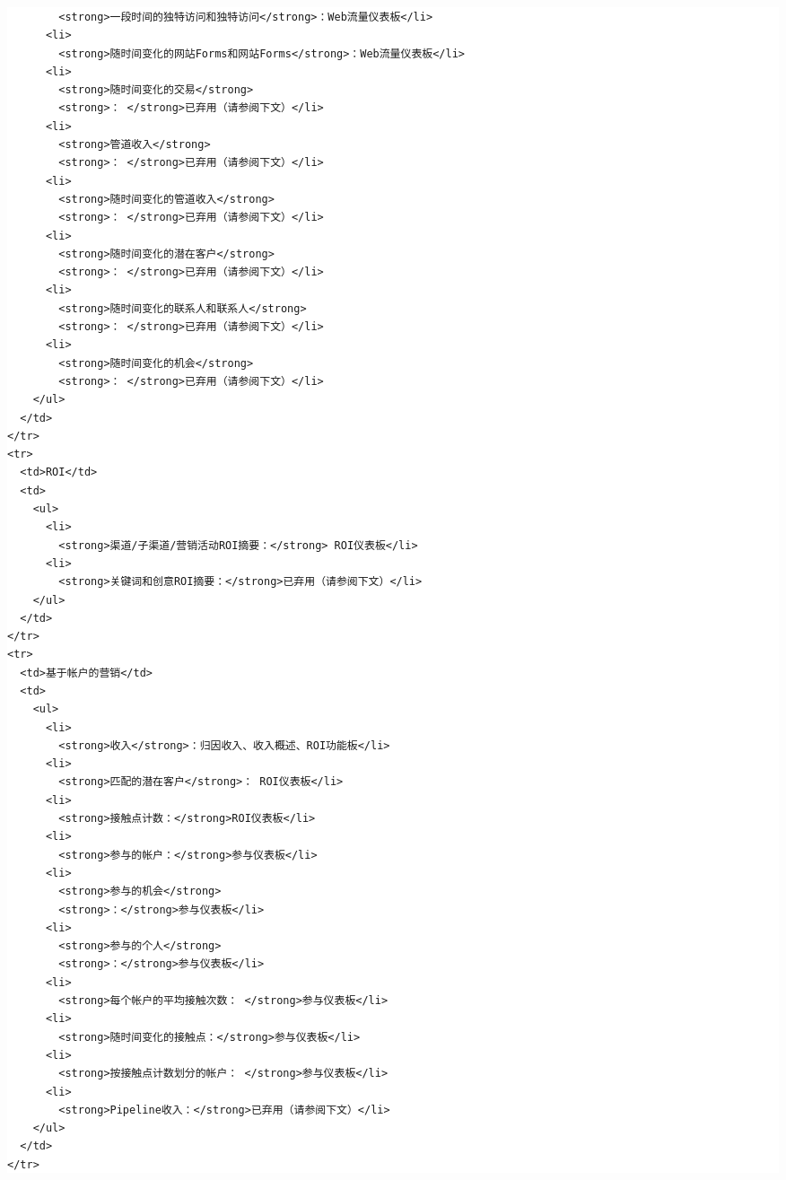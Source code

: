             <strong>一段时间的独特访问和独特访问</strong>：Web流量仪表板</li>
          <li>
            <strong>随时间变化的网站Forms和网站Forms</strong>：Web流量仪表板</li>
          <li>
            <strong>随时间变化的交易</strong>
            <strong>： </strong>已弃用（请参阅下文）</li>
          <li>
            <strong>管道收入</strong>
            <strong>： </strong>已弃用（请参阅下文）</li>
          <li>
            <strong>随时间变化的管道收入</strong>
            <strong>： </strong>已弃用（请参阅下文）</li>
          <li>
            <strong>随时间变化的潜在客户</strong>
            <strong>： </strong>已弃用（请参阅下文）</li>
          <li>
            <strong>随时间变化的联系人和联系人</strong>
            <strong>： </strong>已弃用（请参阅下文）</li>
          <li>
            <strong>随时间变化的机会</strong>
            <strong>： </strong>已弃用（请参阅下文）</li>
        </ul>
      </td>
    </tr>
    <tr>
      <td>ROI</td>
      <td>
        <ul>
          <li>
            <strong>渠道/子渠道/营销活动ROI摘要：</strong> ROI仪表板</li>
          <li>
            <strong>关键词和创意ROI摘要：</strong>已弃用（请参阅下文）</li>
        </ul>
      </td>
    </tr>
    <tr>
      <td>基于帐户的营销</td>
      <td>
        <ul>
          <li>
            <strong>收入</strong>：归因收入、收入概述、ROI功能板</li>
          <li>
            <strong>匹配的潜在客户</strong>： ROI仪表板</li>
          <li>
            <strong>接触点计数：</strong>ROI仪表板</li>
          <li>
            <strong>参与的帐户：</strong>参与仪表板</li>
          <li>
            <strong>参与的机会</strong>
            <strong>：</strong>参与仪表板</li>
          <li>
            <strong>参与的个人</strong>
            <strong>：</strong>参与仪表板</li>
          <li>
            <strong>每个帐户的平均接触次数： </strong>参与仪表板</li>
          <li>
            <strong>随时间变化的接触点：</strong>参与仪表板</li>
          <li>
            <strong>按接触点计数划分的帐户： </strong>参与仪表板</li>
          <li>
            <strong>Pipeline收入：</strong>已弃用（请参阅下文）</li>
        </ul>
      </td>
    </tr>
